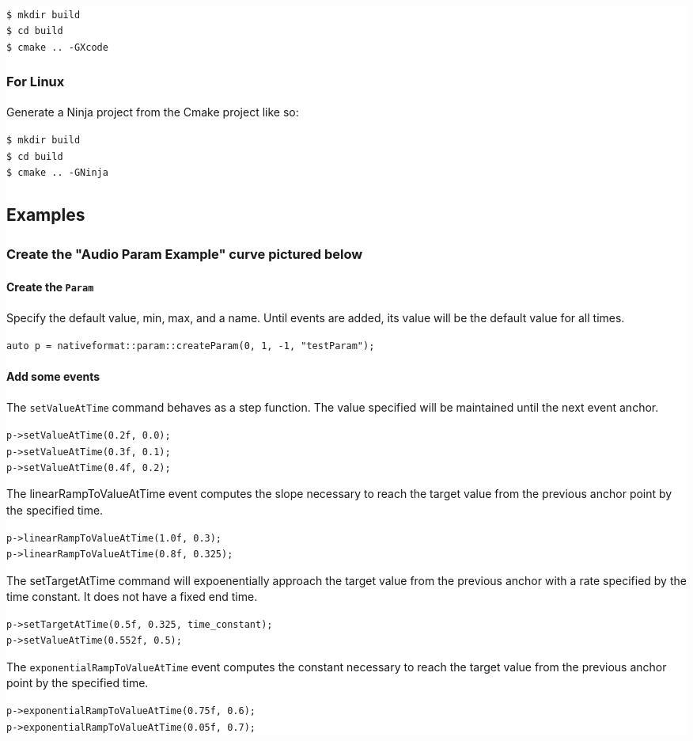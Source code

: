 ```shell
$ mkdir build
$ cd build
$ cmake .. -GXcode
```

### For Linux
Generate a Ninja project from the Cmake project like so:

```shell
$ mkdir build
$ cd build
$ cmake .. -GNinja
```

## Examples

### Create the "Audio Param Example" curve pictured below 

#### Create the `Param`
Specify the default value, min, max, and a name.
Until events are added, its value will be the default value for all times.
```
auto p = nativeformat::param::createParam(0, 1, -1, "testParam");
```

#### Add some events
The `setValueAtTime` command behaves as a step function.
The value specified will be maintained until the next event anchor.
```
p->setValueAtTime(0.2f, 0.0);
p->setValueAtTime(0.3f, 0.1);
p->setValueAtTime(0.4f, 0.2);
```

The linearRampToValueAtTime event computes the slope necessary to 
reach the target value from the previous anchor point by the specified time.
```
p->linearRampToValueAtTime(1.0f, 0.3);
p->linearRampToValueAtTime(0.8f, 0.325);
```

The setTargetAtTime command will expoenentially approach the target value
from the previous anchor with a rate specified by the time constant.
It does not have a fixed end time.
```
p->setTargetAtTime(0.5f, 0.325, time_constant);
p->setValueAtTime(0.552f, 0.5);
```

The `exponentialRampToValueAtTime` event computes the constant necessary to
reach the target value from the previous anchor point by the specified time.
```
p->exponentialRampToValueAtTime(0.75f, 0.6);
p->exponentialRampToValueAtTime(0.05f, 0.7);
```
